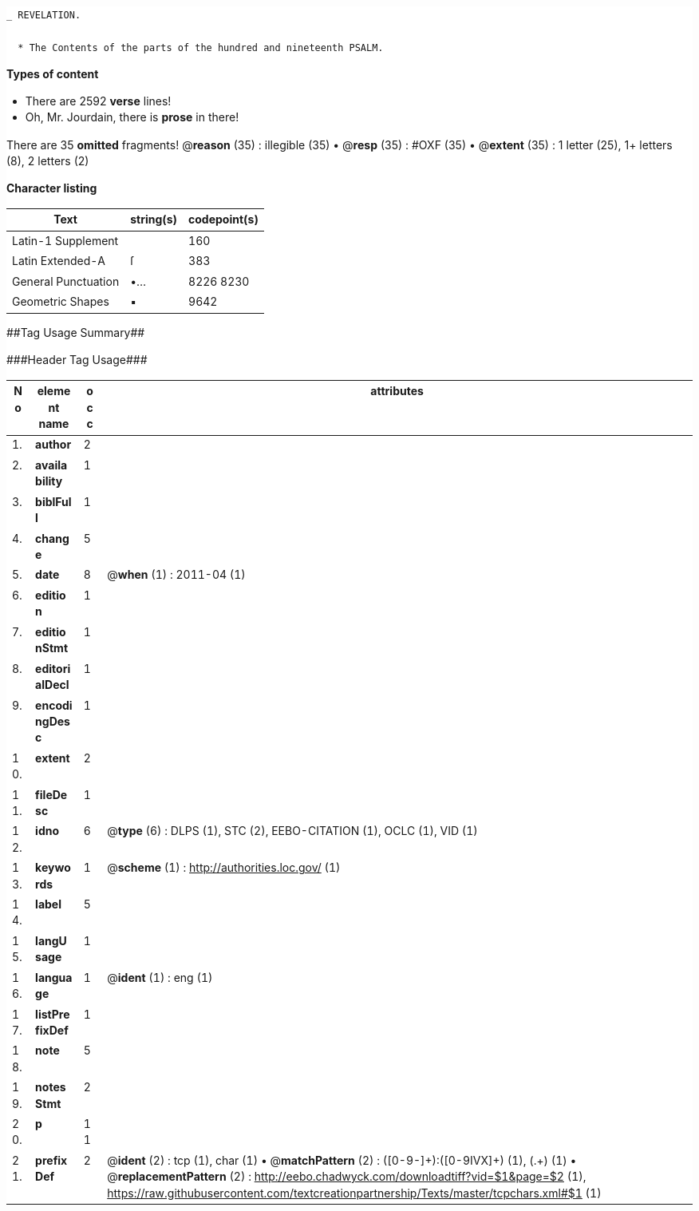     _ REVELATION.

      * The Contents of the parts of the hundred and nineteenth PSALM.

**Types of content**

  * There are 2592 **verse** lines!
  * Oh, Mr. Jourdain, there is **prose** in there!

There are 35 **omitted** fragments! 
 @__reason__ (35) : illegible (35)  •  @__resp__ (35) : #OXF (35)  •  @__extent__ (35) : 1 letter (25), 1+ letters (8), 2 letters (2)

**Character listing**


|Text|string(s)|codepoint(s)|
|---|---|---|
|Latin-1 Supplement| |160|
|Latin Extended-A|ſ|383|
|General Punctuation|•…|8226 8230|
|Geometric Shapes|▪|9642|

##Tag Usage Summary##

###Header Tag Usage###

|No|element name|occ|attributes|
|---|---|---|---|
|1.|__author__|2||
|2.|__availability__|1||
|3.|__biblFull__|1||
|4.|__change__|5||
|5.|__date__|8| @__when__ (1) : 2011-04 (1)|
|6.|__edition__|1||
|7.|__editionStmt__|1||
|8.|__editorialDecl__|1||
|9.|__encodingDesc__|1||
|10.|__extent__|2||
|11.|__fileDesc__|1||
|12.|__idno__|6| @__type__ (6) : DLPS (1), STC (2), EEBO-CITATION (1), OCLC (1), VID (1)|
|13.|__keywords__|1| @__scheme__ (1) : http://authorities.loc.gov/ (1)|
|14.|__label__|5||
|15.|__langUsage__|1||
|16.|__language__|1| @__ident__ (1) : eng (1)|
|17.|__listPrefixDef__|1||
|18.|__note__|5||
|19.|__notesStmt__|2||
|20.|__p__|11||
|21.|__prefixDef__|2| @__ident__ (2) : tcp (1), char (1)  •  @__matchPattern__ (2) : ([0-9\-]+):([0-9IVX]+) (1), (.+) (1)  •  @__replacementPattern__ (2) : http://eebo.chadwyck.com/downloadtiff?vid=$1&page=$2 (1), https://raw.githubusercontent.com/textcreationpartnership/Texts/master/tcpchars.xml#$1 (1)|